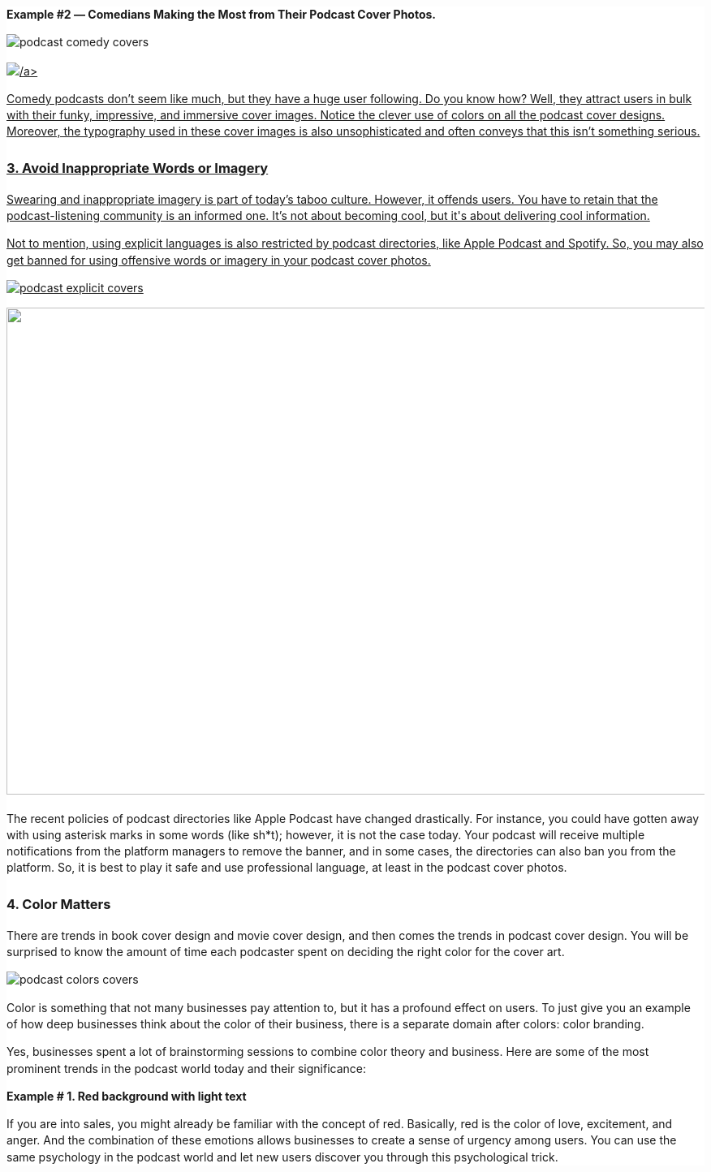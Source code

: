 **Example #2 ― Comedians Making the Most from Their Podcast Cover Photos.**

![podcast comedy covers](https://images.wondershare.com/filmora/article-images/2023/01/design-podcast-cover-5.jpg)


<a href="https://store.nero.com/order/checkout.php?PRODS=4729507&QTY=1&AFFILIATE=108875&CART=1"><img src="https://www.nero.com/nero-com-wAssets/img/banners/2023/TIU/Nero_TuneItUp_Screen_2.webp" border="0">/a>

Comedy podcasts don’t seem like much, but they have a huge user following. Do you know how? Well, they attract users in bulk with their funky, impressive, and immersive cover images. Notice the clever use of colors on all the podcast cover designs. Moreover, the typography used in these cover images is also unsophisticated and often conveys that this isn’t something serious.

### 3\. Avoid Inappropriate Words or Imagery

Swearing and inappropriate imagery is part of today’s taboo culture. However, it offends users. You have to retain that the podcast-listening community is an informed one. It’s not about becoming cool, but it's about delivering cool information.

Not to mention, using explicit languages is also restricted by podcast directories, like Apple Podcast and Spotify. So, you may also get banned for using offensive words or imagery in your podcast cover photos.

![podcast explicit covers](https://images.wondershare.com/filmora/article-images/2023/01/design-podcast-cover-6.jpg)


<a href="https://appsumo.8odi.net/c/5597632/2068425/7443" target="_top" id="2068425"><img src="//a.impactradius-go.com/display-ad/7443-2068425" border="0" alt="" width="1200" height="600"/></a><img height="0" width="0" src="https://appsumo.8odi.net/i/5597632/2068425/7443" style="position:absolute;visibility:hidden;" border="0" />

The recent policies of podcast directories like Apple Podcast have changed drastically. For instance, you could have gotten away with using asterisk marks in some words (like sh\*t); however, it is not the case today. Your podcast will receive multiple notifications from the platform managers to remove the banner, and in some cases, the directories can also ban you from the platform. So, it is best to play it safe and use professional language, at least in the podcast cover photos.

### 4\. Color Matters

There are trends in book cover design and movie cover design, and then comes the trends in podcast cover design. You will be surprised to know the amount of time each podcaster spent on deciding the right color for the cover art.

![podcast colors covers](https://images.wondershare.com/filmora/article-images/2023/01/design-podcast-cover-7.jpg)

Color is something that not many businesses pay attention to, but it has a profound effect on users. To just give you an example of how deep businesses think about the color of their business, there is a separate domain after colors: color branding.

Yes, businesses spent a lot of brainstorming sessions to combine color theory and business. Here are some of the most prominent trends in the podcast world today and their significance:

**Example # 1\. Red background with light text**

If you are into sales, you might already be familiar with the concept of red. Basically, red is the color of love, excitement, and anger. And the combination of these emotions allows businesses to create a sense of urgency among users. You can use the same psychology in the podcast world and let new users discover you through this psychological trick.
